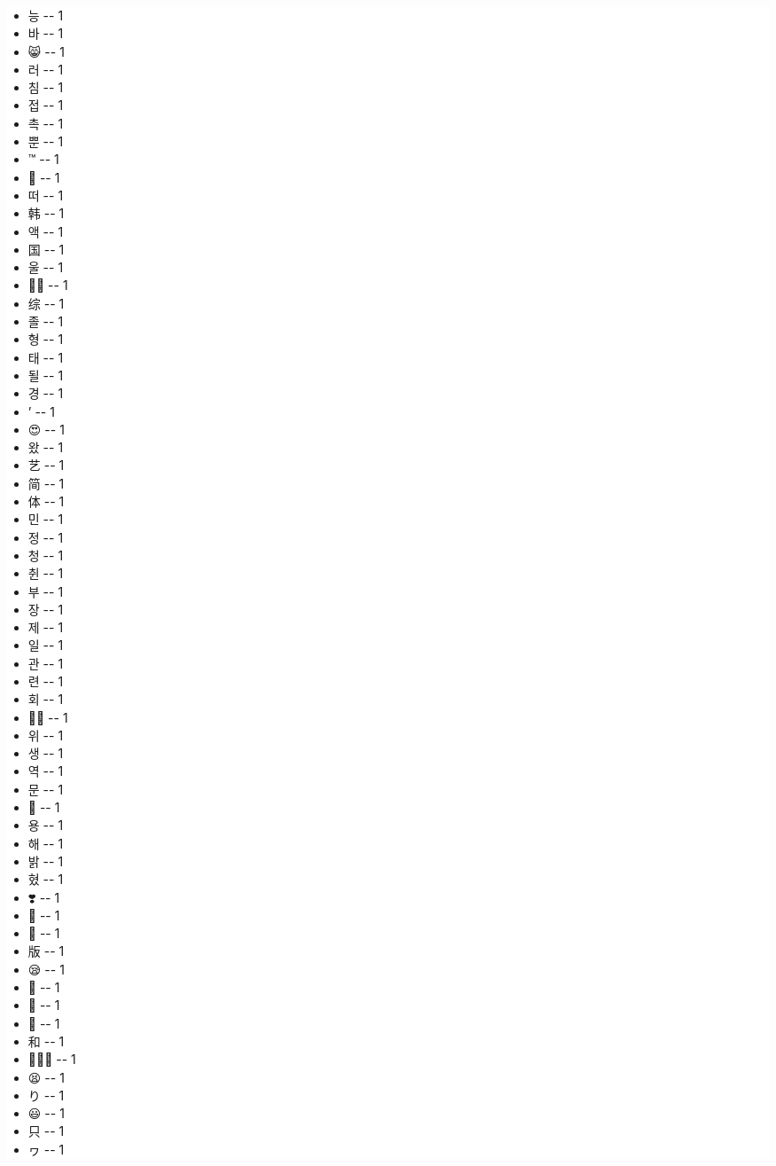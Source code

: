 - 능 -- 1
- 바 -- 1
- 😸 -- 1
- 러 -- 1
- 침 -- 1
- 접 -- 1
- 촉 -- 1
- 뿐 -- 1
- ™️ -- 1
- 👋 -- 1
- 떠 -- 1
- 韩 -- 1
- 액 -- 1
- 国 -- 1
- 울 -- 1
- 👌🏻 -- 1
- 综 -- 1
- 졸 -- 1
- 형 -- 1
- 태 -- 1
- 될 -- 1
- 경 -- 1
- ’️ -- 1
- 😍️ -- 1
- 왔 -- 1
- 艺 -- 1
- 简 -- 1
- 体 -- 1
- 민 -- 1
- 정 -- 1
- 청 -- 1
- 췬 -- 1
- 부 -- 1
- 장 -- 1
- 제 -- 1
- 일 -- 1
- 관 -- 1
- 련 -- 1
- 회 -- 1
- 🤙🏽 -- 1
- 위 -- 1
- 생 -- 1
- 역 -- 1
- 문 -- 1
- 👀 -- 1
- 용 -- 1
- 해 -- 1
- 밝 -- 1
- 혔 -- 1
- ❣️ -- 1
- 🤒 -- 1
- 👿 -- 1
- 版 -- 1
- 😪 -- 1
- 🤥 -- 1
- 🙉 -- 1
- 🙊 -- 1
- 和 -- 1
- 🤦🏻‍♀️ -- 1
- 😫 -- 1
- り -- 1
- 😃 -- 1
- 只 -- 1
- ヮ -- 1